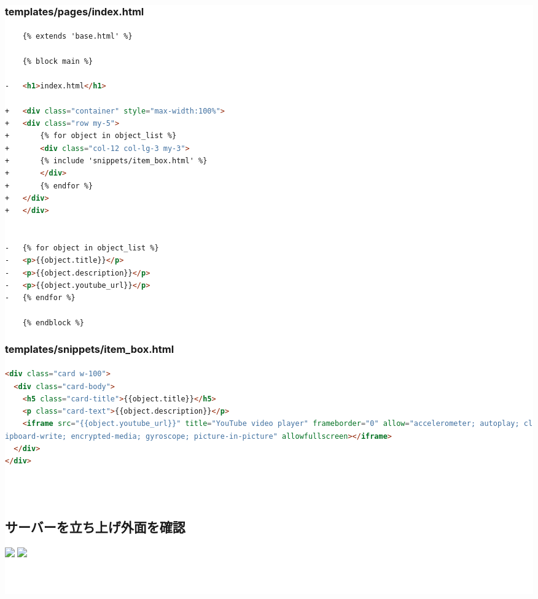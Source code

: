 ### templates/pages/index.html

```html
    {% extends 'base.html' %}

    {% block main %}

-   <h1>index.html</h1>

+   <div class="container" style="max-width:100%">
+   <div class="row my-5">
+       {% for object in object_list %}
+       <div class="col-12 col-lg-3 my-3">
+       {% include 'snippets/item_box.html' %}
+       </div>
+       {% endfor %}
+   </div>
+   </div>


-   {% for object in object_list %}
-   <p>{{object.title}}</p>
-   <p>{{object.description}}</p>
-   <p>{{object.youtube_url}}</p>
-   {% endfor %}

    {% endblock %}
```

### templates/snippets/item_box.html

```html
<div class="card w-100">
  <div class="card-body">
    <h5 class="card-title">{{object.title}}</h5>
    <p class="card-text">{{object.description}}</p>
    <iframe src="{{object.youtube_url}}" title="YouTube video player" frameborder="0" allow="accelerometer; autoplay; clipboard-write; encrypted-media; gyroscope; picture-in-picture" allowfullscreen></iframe>
  </div>
</div>
```

<br><br>

## サーバーを立ち上げ外面を確認
<img src='img/2022-09-28-12-52-24.png' width='100%'>
<img src='img/2022-09-28-12-52-51.png' width='30%'>

<br><br>
